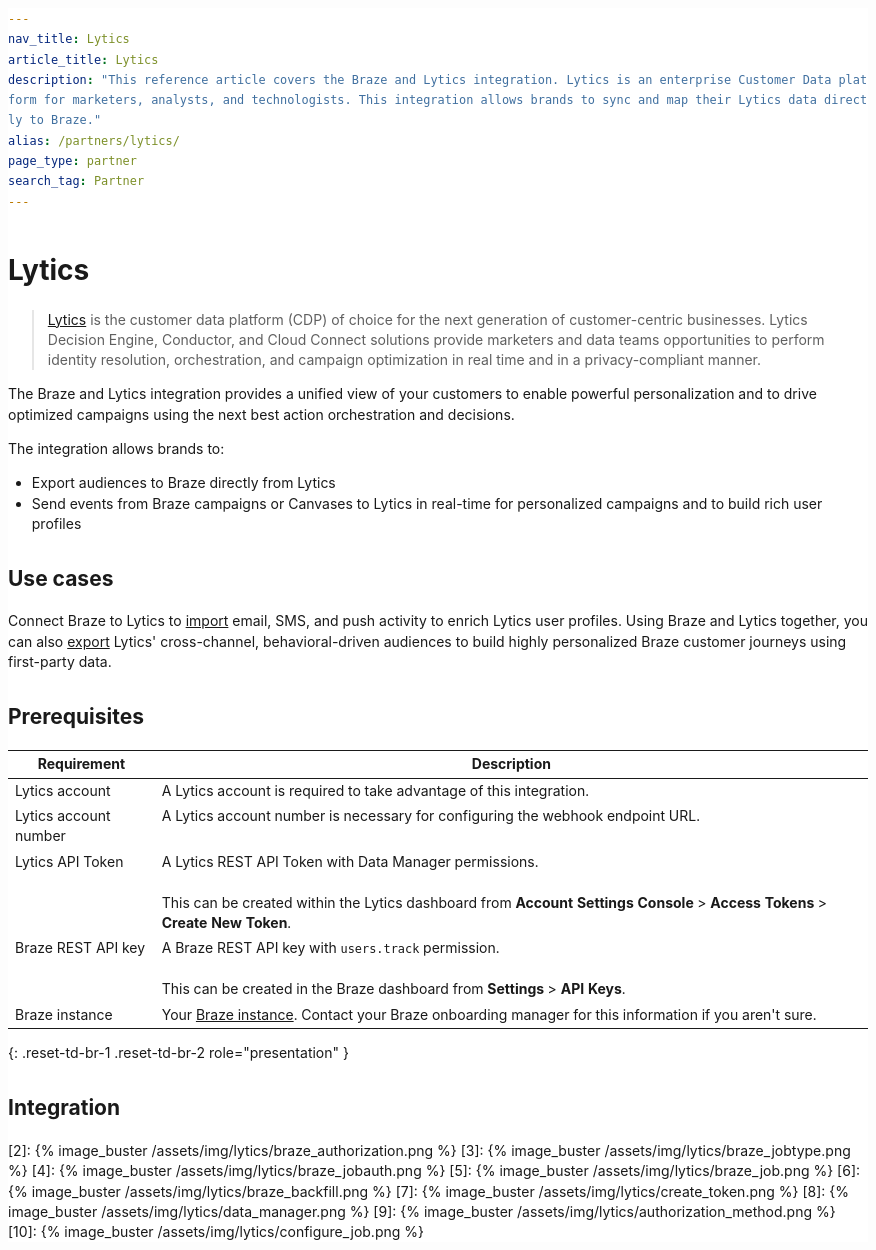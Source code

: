 ```yaml
---
nav_title: Lytics
article_title: Lytics
description: "This reference article covers the Braze and Lytics integration. Lytics is an enterprise Customer Data platform for marketers, analysts, and technologists. This integration allows brands to sync and map their Lytics data directly to Braze."
alias: /partners/lytics/
page_type: partner
search_tag: Partner
---
```


# Lytics

> [Lytics][1] is the customer data platform (CDP) of choice for the next generation of customer-centric businesses. Lytics Decision Engine, Conductor, and Cloud Connect solutions provide marketers and data teams opportunities to perform identity resolution, orchestration, and campaign optimization in real time and in a privacy-compliant manner.

The Braze and Lytics integration provides a unified view of your customers to enable powerful personalization and to drive optimized campaigns using the next best action orchestration and decisions.

The integration allows brands to:

- Export audiences to Braze directly from Lytics
- Send events from Braze campaigns or Canvases to Lytics in real-time for personalized campaigns and to build rich user profiles

## Use cases

Connect Braze to Lytics to [import](#importing-data-from-braze-to-lytics) email, SMS, and push activity to enrich Lytics user profiles. Using Braze and Lytics together, you can also [export](#integration) Lytics' cross-channel, behavioral-driven audiences to build highly personalized Braze customer journeys using first-party data.

## Prerequisites

| Requirement | Description |
| ----------- | ----------- |
| Lytics account | A Lytics account is required to take advantage of this integration. |
| Lytics account number | A Lytics account number is necessary for configuring the webhook endpoint URL. |
| Lytics API Token | A Lytics REST API Token with Data Manager permissions. <br><br> This can be created within the Lytics dashboard from **Account Settings Console** > **Access Tokens** > **Create New Token**. |
| Braze REST API key | A Braze REST API key with `users.track` permission. <br><br> This can be created in the Braze dashboard from **Settings** > **API Keys**. |
| Braze instance | Your [Braze instance]({{site.baseurl}}/user_guide/administrative/access_braze/sdk_endpoints). Contact your Braze onboarding manager for this information if you aren't sure. |
{: .reset-td-br-1 .reset-td-br-2 role="presentation" }

## Integration


[1]: https://www.lytics.com/
[2]: {% image_buster /assets/img/lytics/braze_authorization.png %}
[3]: {% image_buster /assets/img/lytics/braze_jobtype.png %}
[4]: {% image_buster /assets/img/lytics/braze_jobauth.png %}
[5]: {% image_buster /assets/img/lytics/braze_job.png %}
[6]: {% image_buster /assets/img/lytics/braze_backfill.png %}
[7]: {% image_buster /assets/img/lytics/create_token.png %}
[8]: {% image_buster /assets/img/lytics/data_manager.png %}
[9]: {% image_buster /assets/img/lytics/authorization_method.png %}
[10]: {% image_buster /assets/img/lytics/configure_job.png %}